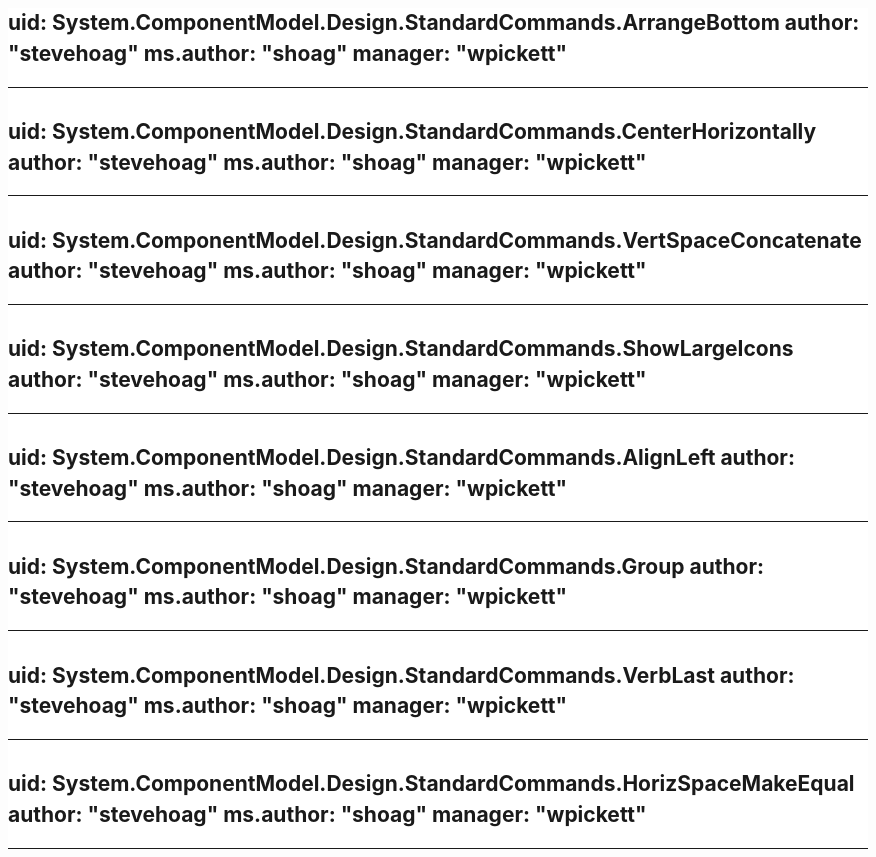uid: System.ComponentModel.Design.StandardCommands.ArrangeBottom
author: "stevehoag"
ms.author: "shoag"
manager: "wpickett"
---

---
uid: System.ComponentModel.Design.StandardCommands.CenterHorizontally
author: "stevehoag"
ms.author: "shoag"
manager: "wpickett"
---

---
uid: System.ComponentModel.Design.StandardCommands.VertSpaceConcatenate
author: "stevehoag"
ms.author: "shoag"
manager: "wpickett"
---

---
uid: System.ComponentModel.Design.StandardCommands.ShowLargeIcons
author: "stevehoag"
ms.author: "shoag"
manager: "wpickett"
---

---
uid: System.ComponentModel.Design.StandardCommands.AlignLeft
author: "stevehoag"
ms.author: "shoag"
manager: "wpickett"
---

---
uid: System.ComponentModel.Design.StandardCommands.Group
author: "stevehoag"
ms.author: "shoag"
manager: "wpickett"
---

---
uid: System.ComponentModel.Design.StandardCommands.VerbLast
author: "stevehoag"
ms.author: "shoag"
manager: "wpickett"
---

---
uid: System.ComponentModel.Design.StandardCommands.HorizSpaceMakeEqual
author: "stevehoag"
ms.author: "shoag"
manager: "wpickett"
---

---